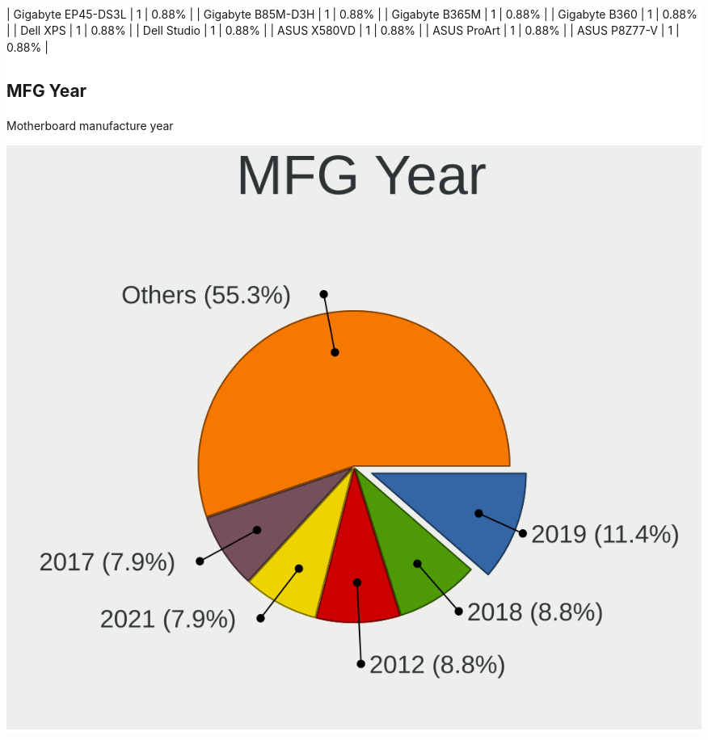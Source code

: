 | Gigabyte EP45-DS3L      | 1         | 0.88%   |
| Gigabyte B85M-D3H       | 1         | 0.88%   |
| Gigabyte B365M          | 1         | 0.88%   |
| Gigabyte B360           | 1         | 0.88%   |
| Dell XPS                | 1         | 0.88%   |
| Dell Studio             | 1         | 0.88%   |
| ASUS X580VD             | 1         | 0.88%   |
| ASUS ProArt             | 1         | 0.88%   |
| ASUS P8Z77-V            | 1         | 0.88%   |

MFG Year
--------

Motherboard manufacture year

![MFG Year](./images/pie_chart/node_year.svg)
